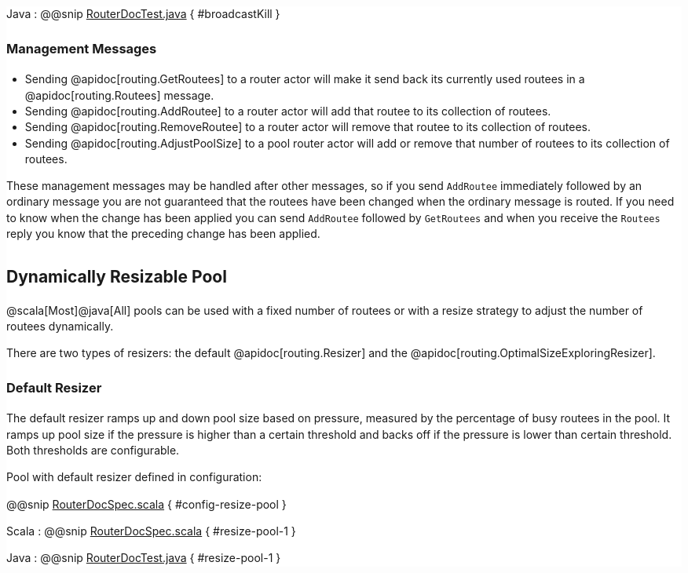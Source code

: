 Java
:  @@snip [RouterDocTest.java](/akka-docs/src/test/java/jdocs/routing/RouterDocTest.java) { #broadcastKill }

### Management Messages

 * Sending @apidoc[routing.GetRoutees] to a router actor will make it send back its currently used routees
in a @apidoc[routing.Routees] message.
 * Sending @apidoc[routing.AddRoutee] to a router actor will add that routee to its collection of routees.
 * Sending @apidoc[routing.RemoveRoutee] to a router actor will remove that routee to its collection of routees.
 * Sending @apidoc[routing.AdjustPoolSize] to a pool router actor will add or remove that number of routees to
its collection of routees.

These management messages may be handled after other messages, so if you send `AddRoutee` immediately followed by
an ordinary message you are not guaranteed that the routees have been changed when the ordinary message
is routed. If you need to know when the change has been applied you can send `AddRoutee` followed by `GetRoutees`
and when you receive the `Routees` reply you know that the preceding change has been applied.

<a id="resizable-routers"></a>
## Dynamically Resizable Pool

@scala[Most]@java[All] pools can be used with a fixed number of routees or with a resize strategy to adjust the number
of routees dynamically.

There are two types of resizers: the default @apidoc[routing.Resizer] and the @apidoc[routing.OptimalSizeExploringResizer].

### Default Resizer

The default resizer ramps up and down pool size based on pressure, measured by the percentage of busy routees
in the pool. It ramps up pool size if the pressure is higher than a certain threshold and backs off if the
pressure is lower than certain threshold. Both thresholds are configurable.

Pool with default resizer defined in configuration:

@@snip [RouterDocSpec.scala](/akka-docs/src/test/scala/docs/routing/RouterDocSpec.scala) { #config-resize-pool }

Scala
:  @@snip [RouterDocSpec.scala](/akka-docs/src/test/scala/docs/routing/RouterDocSpec.scala) { #resize-pool-1 }

Java
:  @@snip [RouterDocTest.java](/akka-docs/src/test/java/jdocs/routing/RouterDocTest.java) { #resize-pool-1 }
